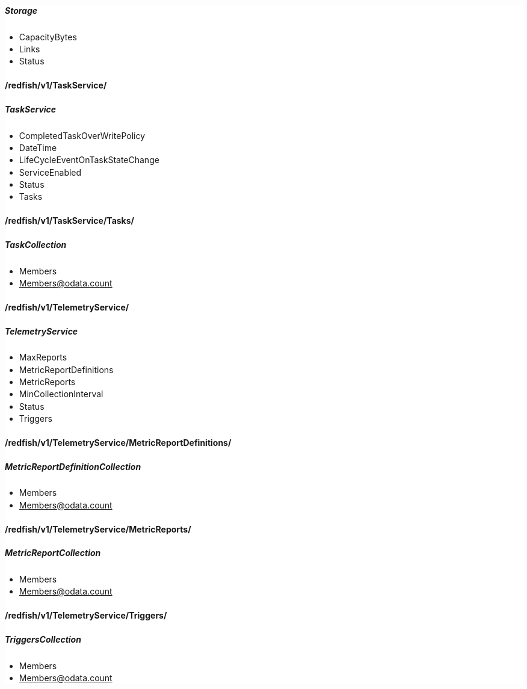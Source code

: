 ##### Storage

- CapacityBytes
- Links
- Status

#### /redfish/v1/TaskService/

##### TaskService

- CompletedTaskOverWritePolicy
- DateTime
- LifeCycleEventOnTaskStateChange
- ServiceEnabled
- Status
- Tasks

#### /redfish/v1/TaskService/Tasks/

##### TaskCollection

- Members
- Members@odata.count

#### /redfish/v1/TelemetryService/

##### TelemetryService

- MaxReports
- MetricReportDefinitions
- MetricReports
- MinCollectionInterval
- Status
- Triggers

#### /redfish/v1/TelemetryService/MetricReportDefinitions/

##### MetricReportDefinitionCollection

- Members
- Members@odata.count

#### /redfish/v1/TelemetryService/MetricReports/

##### MetricReportCollection

- Members
- Members@odata.count

#### /redfish/v1/TelemetryService/Triggers/

##### TriggersCollection

- Members
- Members@odata.count
